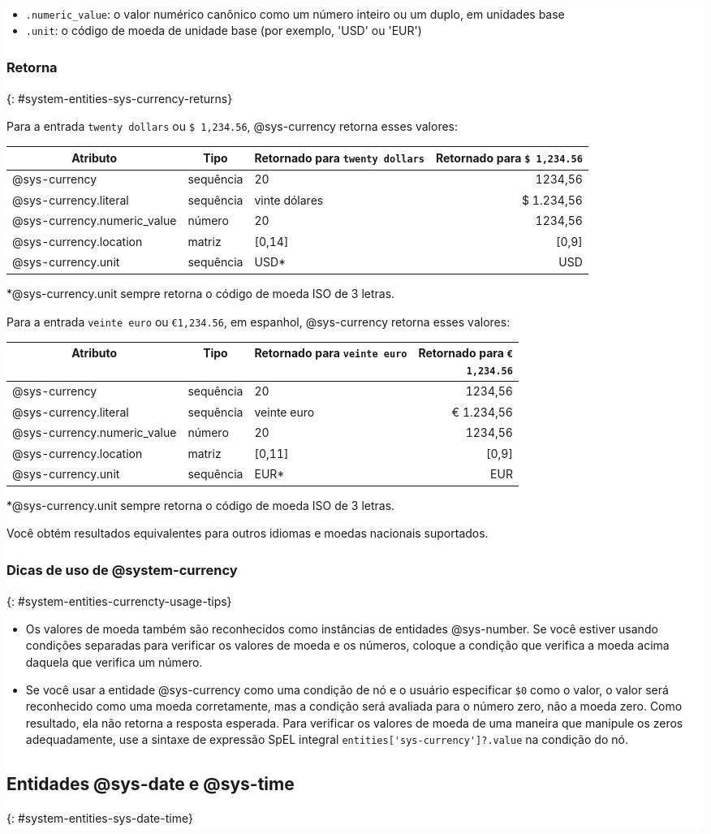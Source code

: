 - `.numeric_value`: o valor numérico canônico como um número inteiro ou um duplo, em unidades base
- `.unit`: o código de moeda de unidade base (por exemplo, 'USD' ou 'EUR')

### Retorna
{: #system-entities-sys-currency-returns}

Para a entrada `twenty dollars` ou `$ 1,234.56`, @sys-currency retorna esses valores:

| Atributo                   | Tipo   | Retornado para `twenty dollars` | Retornado para `$ 1,234.56` |
|-----------------------------|--------|-------------------------------|-------------------------:|
| @sys-currency               | sequência | 20                            |                  1234,56 |
| @sys-currency.literal       | sequência | vinte dólares                |                $ 1.234,56 |
| @sys-currency.numeric_value | número | 20                            |                  1234,56 |
| @sys-currency.location      | matriz  | [0,14]                        |                    [0,9] |
| @sys-currency.unit          | sequência | USD*                          |                      USD |

*@sys-currency.unit sempre retorna o código de moeda ISO de 3 letras.

Para a entrada `veinte euro` ou <code>&euro;1,234.56</code>, em espanhol, @sys-currency retorna esses valores:

| Atributo                   | Tipo   | Retornado para `veinte euro` | Retornado para <code>&euro; 1,234.56</code> |
|-----------------------------|--------|-----------------------------|-------------------------:|
| @sys-currency               | sequência | 20                          |                  1234,56 |
| @sys-currency.literal       | sequência | veinte euro                 |                &euro; 1.234,56 |
| @sys-currency.numeric_value | número | 20                          |                  1234,56 |
| @sys-currency.location      | matriz  |[0,11]                       |                     [0,9]|
| @sys-currency.unit          | sequência | EUR*                        |                     EUR  |
*@sys-currency.unit sempre retorna o código de moeda ISO de 3 letras.

Você obtém resultados equivalentes para outros idiomas e moedas nacionais suportados.

### Dicas de uso de @system-currency
{: #system-entities-currencty-usage-tips}

- Os valores de moeda também são reconhecidos como instâncias de entidades @sys-number. Se você estiver usando condições separadas para verificar os valores de moeda e os números, coloque a condição que verifica a moeda acima daquela que verifica um número.

- Se você usar a entidade @sys-currency como uma condição de nó e o usuário especificar `$0` como o valor, o valor será reconhecido como uma moeda corretamente, mas a condição será avaliada para o número zero, não a moeda zero. Como resultado, ela não retorna a resposta esperada. Para verificar os valores de moeda de uma maneira que manipule os zeros adequadamente, use a sintaxe de expressão SpEL integral `entities['sys-currency']?.value` na condição do nó.

## Entidades @sys-date e @sys-time
{: #system-entities-sys-date-time}
